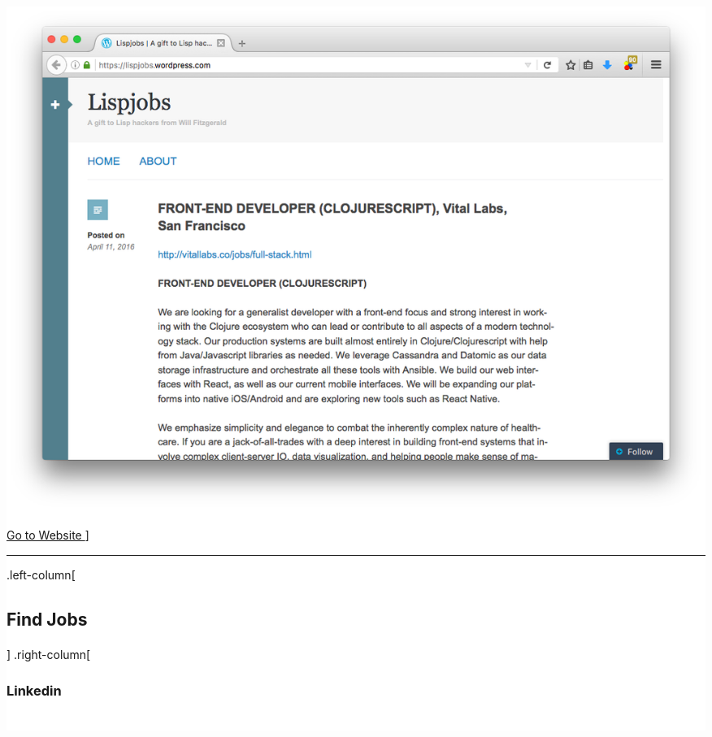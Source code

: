 ![Default-aligned image](picts/job_lj.png)

<a id="join-button" target="_blank" class="btn btn-link btn-lg" href="https://lispjobs.wordpress.com/">
    Go to Website
</a>
]

---
.left-column[
## Find Jobs
]
.right-column[
### Linkedin
<br>